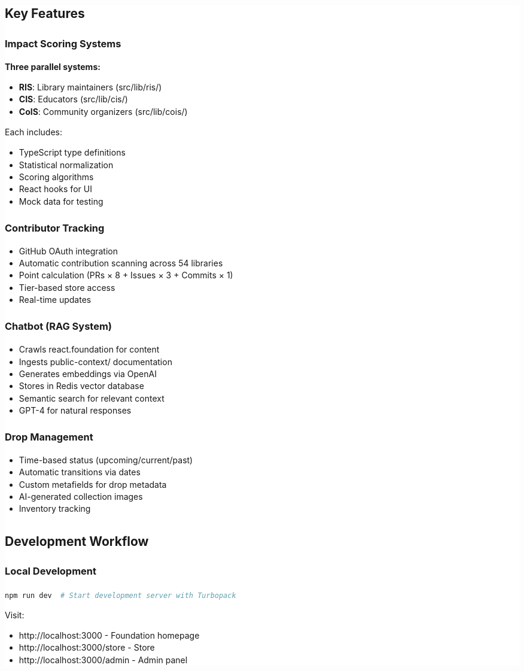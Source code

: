 ## Key Features

### Impact Scoring Systems

**Three parallel systems:**
- **RIS**: Library maintainers (src/lib/ris/)
- **CIS**: Educators (src/lib/cis/)
- **CoIS**: Community organizers (src/lib/cois/)

Each includes:
- TypeScript type definitions
- Statistical normalization
- Scoring algorithms
- React hooks for UI
- Mock data for testing

### Contributor Tracking

- GitHub OAuth integration
- Automatic contribution scanning across 54 libraries
- Point calculation (PRs × 8 + Issues × 3 + Commits × 1)
- Tier-based store access
- Real-time updates

### Chatbot (RAG System)

- Crawls react.foundation for content
- Ingests public-context/ documentation
- Generates embeddings via OpenAI
- Stores in Redis vector database
- Semantic search for relevant context
- GPT-4 for natural responses

### Drop Management

- Time-based status (upcoming/current/past)
- Automatic transitions via dates
- Custom metafields for drop metadata
- AI-generated collection images
- Inventory tracking

## Development Workflow

### Local Development

```bash
npm run dev  # Start development server with Turbopack
```

Visit:
- http://localhost:3000 - Foundation homepage
- http://localhost:3000/store - Store
- http://localhost:3000/admin - Admin panel
